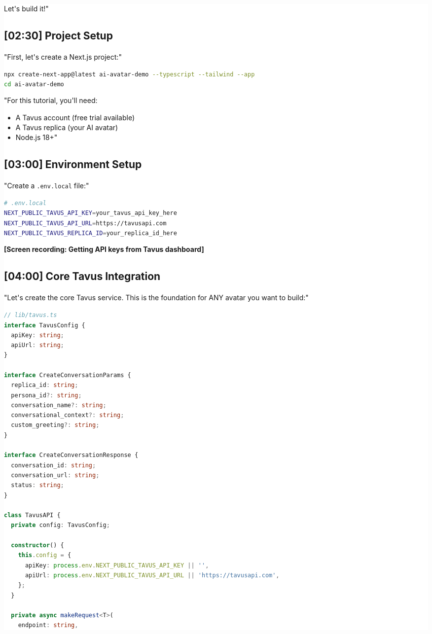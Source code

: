 Let's build it!"

## [02:30] Project Setup

"First, let's create a Next.js project:"

```bash
npx create-next-app@latest ai-avatar-demo --typescript --tailwind --app
cd ai-avatar-demo
```

"For this tutorial, you'll need:
- A Tavus account (free trial available)
- A Tavus replica (your AI avatar)
- Node.js 18+"

## [03:00] Environment Setup

"Create a `.env.local` file:"

```bash
# .env.local
NEXT_PUBLIC_TAVUS_API_KEY=your_tavus_api_key_here
NEXT_PUBLIC_TAVUS_API_URL=https://tavusapi.com
NEXT_PUBLIC_TAVUS_REPLICA_ID=your_replica_id_here
```

**[Screen recording: Getting API keys from Tavus dashboard]**

## [04:00] Core Tavus Integration

"Let's create the core Tavus service. This is the foundation for ANY avatar you want to build:"

```typescript
// lib/tavus.ts
interface TavusConfig {
  apiKey: string;
  apiUrl: string;
}

interface CreateConversationParams {
  replica_id: string;
  persona_id?: string;
  conversation_name?: string;
  conversational_context?: string;
  custom_greeting?: string;
}

interface CreateConversationResponse {
  conversation_id: string;
  conversation_url: string;
  status: string;
}

class TavusAPI {
  private config: TavusConfig;

  constructor() {
    this.config = {
      apiKey: process.env.NEXT_PUBLIC_TAVUS_API_KEY || '',
      apiUrl: process.env.NEXT_PUBLIC_TAVUS_API_URL || 'https://tavusapi.com',
    };
  }

  private async makeRequest<T>(
    endpoint: string,
```